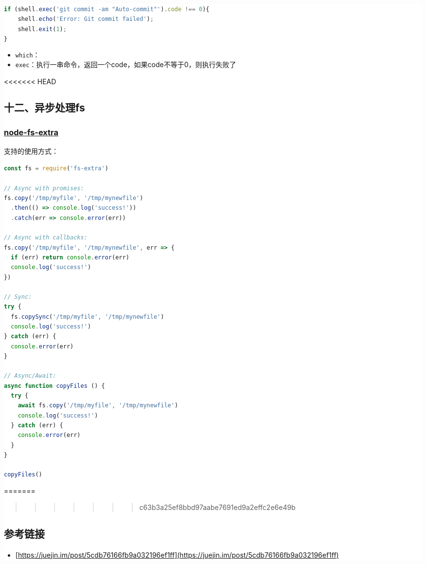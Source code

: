 ```js
if (shell.exec('git commit -am "Auto-commit"').code !== 0){
    shell.echo('Error: Git commit failed');
    shell.exit(1);
}
```

* `which`：
* `exec`：执行一串命令，返回一个code，如果code不等于0，则执行失败了

<<<<<<< HEAD


## 十二、异步处理fs

### [node-fs-extra](https://github.com/jprichardson/node-fs-extra)

支持的使用方式：

```js
const fs = require('fs-extra')

// Async with promises:
fs.copy('/tmp/myfile', '/tmp/mynewfile')
  .then(() => console.log('success!'))
  .catch(err => console.error(err))

// Async with callbacks:
fs.copy('/tmp/myfile', '/tmp/mynewfile', err => {
  if (err) return console.error(err)
  console.log('success!')
})

// Sync:
try {
  fs.copySync('/tmp/myfile', '/tmp/mynewfile')
  console.log('success!')
} catch (err) {
  console.error(err)
}

// Async/Await:
async function copyFiles () {
  try {
    await fs.copy('/tmp/myfile', '/tmp/mynewfile')
    console.log('success!')
  } catch (err) {
    console.error(err)
  }
}

copyFiles()
```







=======
>>>>>>> c63b3a25ef8bbd97aabe7691ed9a2effc2e6e49b
## 参考链接

* [https://juejin.im/post/5cdb76166fb9a032196ef1ff](https://juejin.im/post/5cdb76166fb9a032196ef1ff)